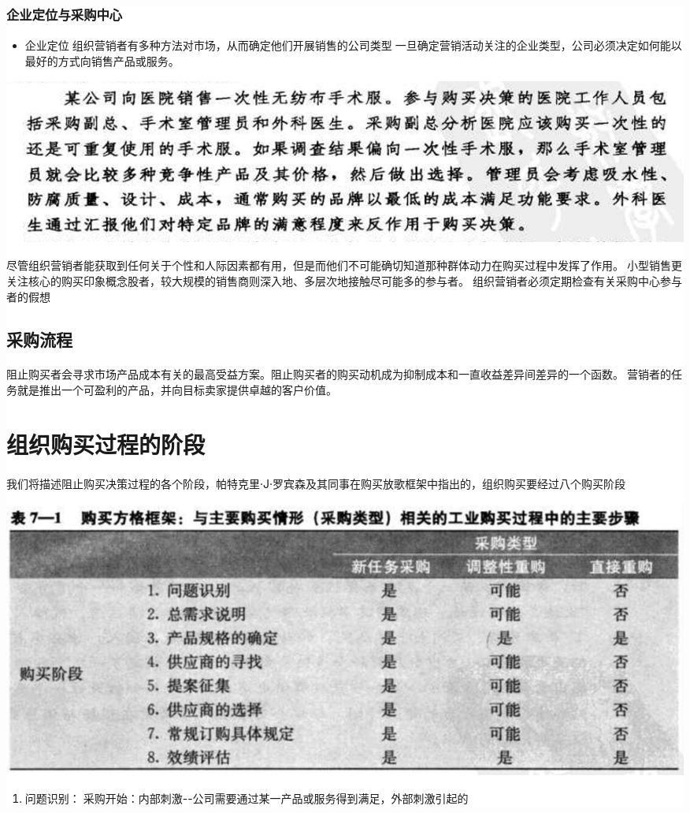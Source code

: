 ### 企业定位与采购中心

* 企业定位 组织营销者有多种方法对市场，从而确定他们开展销售的公司类型
一旦确定营销活动关注的企业类型，公司必须决定如何能以最好的方式向销售产品或服务。

![](./img/1.png)

尽管组织营销者能获取到任何关于个性和人际因素都有用，但是而他们不可能确切知道那种群体动力在购买过程中发挥了作用。
小型销售更关注核心的购买印象概念股者，较大规模的销售商则深入地、多层次地接触尽可能多的参与者。
组织营销者必须定期检查有关采购中心参与者的假想

## 采购流程

阻止购买者会寻求市场产品成本有关的最高受益方案。阻止购买者的购买动机成为抑制成本和一直收益差异间差异的一个函数。
营销者的任务就是推出一个可盈利的产品，并向目标卖家提供卓越的客户价值。

# 组织购买过程的阶段
我们将描述阻止购买决策过程的各个阶段，帕特克里·J·罗宾森及其同事在购买放歌框架中指出的，组织购买要经过八个购买阶段

![](./img/2.png)

1. 问题识别：
采购开始：内部刺激--公司需要通过某一产品或服务得到满足，外部刺激引起的
